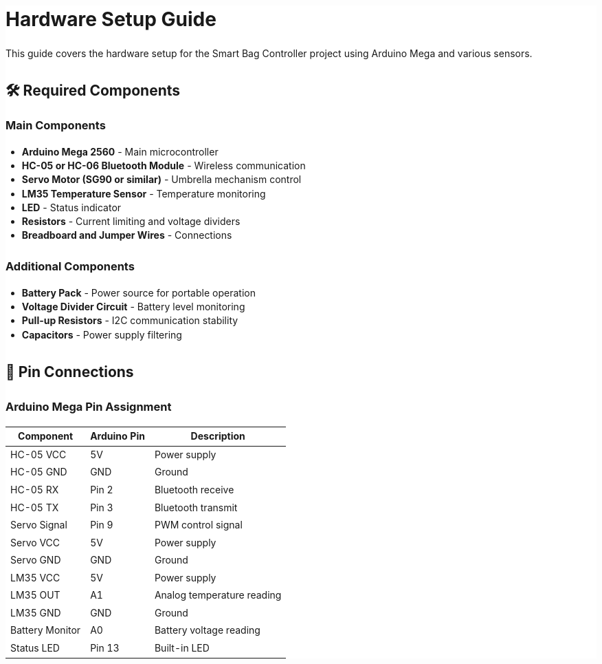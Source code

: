# Hardware Setup Guide

This guide covers the hardware setup for the Smart Bag Controller project using Arduino Mega and various sensors.

## 🛠️ Required Components

### Main Components
- **Arduino Mega 2560** - Main microcontroller
- **HC-05 or HC-06 Bluetooth Module** - Wireless communication
- **Servo Motor (SG90 or similar)** - Umbrella mechanism control
- **LM35 Temperature Sensor** - Temperature monitoring
- **LED** - Status indicator
- **Resistors** - Current limiting and voltage dividers
- **Breadboard and Jumper Wires** - Connections

### Additional Components
- **Battery Pack** - Power source for portable operation
- **Voltage Divider Circuit** - Battery level monitoring
- **Pull-up Resistors** - I2C communication stability
- **Capacitors** - Power supply filtering

## 🔌 Pin Connections

### Arduino Mega Pin Assignment

| Component | Arduino Pin | Description |
|-----------|-------------|-------------|
| HC-05 VCC | 5V | Power supply |
| HC-05 GND | GND | Ground |
| HC-05 RX | Pin 2 | Bluetooth receive |
| HC-05 TX | Pin 3 | Bluetooth transmit |
| Servo Signal | Pin 9 | PWM control signal |
| Servo VCC | 5V | Power supply |
| Servo GND | GND | Ground |
| LM35 VCC | 5V | Power supply |
| LM35 OUT | A1 | Analog temperature reading |
| LM35 GND | GND | Ground |
| Battery Monitor | A0 | Battery voltage reading |
| Status LED | Pin 13 | Built-in LED |
